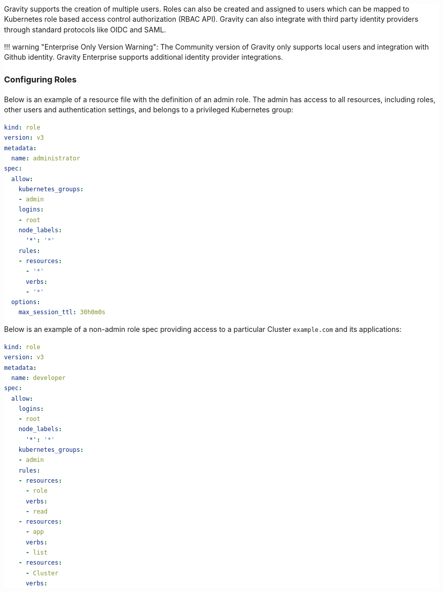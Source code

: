 Gravity supports the creation of multiple users. Roles can also be created and
assigned  to users which can be mapped to Kubernetes role based access control
authorization (RBAC API). Gravity can also integrate with third party identity
providers through standard protocols like OIDC and SAML.

!!! warning "Enterprise Only Version Warning":
    The Community version of Gravity only supports local users and integration
    with Github identity. Gravity Enterprise supports additional identity
    provider integrations.

### Configuring Roles

Below is an example of a resource file with the definition of an admin role. The
admin has access to all resources, including roles, other users and authentication
settings, and belongs to a privileged Kubernetes group:

```yaml
kind: role
version: v3
metadata:
  name: administrator
spec:
  allow:
    kubernetes_groups:
    - admin
    logins:
    - root
    node_labels:
      '*': '*'
    rules:
    - resources:
      - '*'
      verbs:
      - '*'
  options:
    max_session_ttl: 30h0m0s
```

Below is an example of a non-admin role spec providing access to a particular
Cluster `example.com` and its applications:

```yaml
kind: role
version: v3
metadata:
  name: developer
spec:
  allow:
    logins:
    - root
    node_labels:
      '*': '*'
    kubernetes_groups:
    - admin
    rules:
    - resources:
      - role
      verbs:
      - read
    - resources:
      - app
      verbs:
      - list
    - resources:
      - Cluster
      verbs:
```